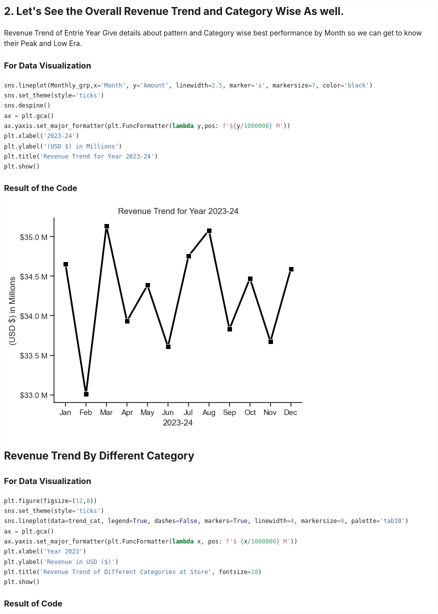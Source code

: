## 2. Let's See the Overall Revenue Trend and Category Wise As well.
Revenue Trend of Entrie Year Give details about pattern and Category wise best performance by Month so we can get to know their Peak and Low Era.
### For Data Visualization
``` Python
sns.lineplot(Monthly_grp,x='Month', y='Amount', linewidth=2.5, marker='s', markersize=7, color='black')
sns.set_theme(style='ticks')
sns.despine()
ax = plt.gca()
ax.yaxis.set_major_formatter(plt.FuncFormatter(lambda y,pos: f'${y/1000000} M'))
plt.xlabel('2023-24')
plt.ylabel('(USD $) in Millions')
plt.title('Revenue Trend for Year 2023-24')
plt.show()
```
### Result of the Code
![Revenue Trend of Entrie Year](2_Project\Visuals\Rev_trend.png)

## Revenue Trend By Different Category
### For Data Visualization
```Python
plt.figure(figsize=(12,8))
sns.set_theme(style='ticks')
sns.lineplot(data=trend_cat, legend=True, dashes=False, markers=True, linewidth=4, markersize=9, palette='tab10')
ax = plt.gca()
ax.yaxis.set_major_formatter(plt.FuncFormatter(lambda x, pos: f'$ {x/1000000} M'))
plt.xlabel('Year 2023')
plt.ylabel('Revenue in USD ($)')
plt.title('Revenue Trend of Different Categories at Store', fontsize=18)
plt.show()
```
### Result of Code